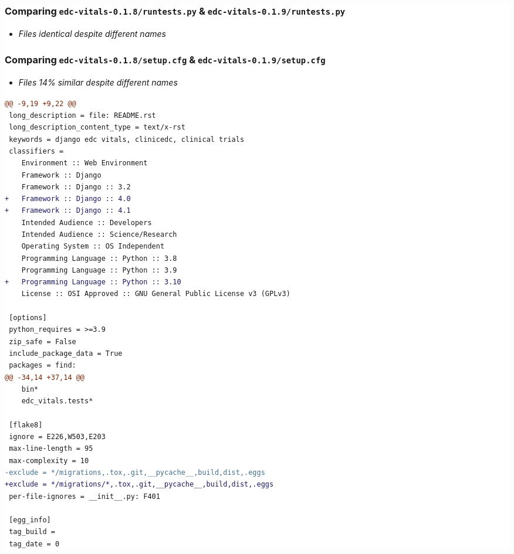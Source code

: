 ### Comparing `edc-vitals-0.1.8/runtests.py` & `edc-vitals-0.1.9/runtests.py`

 * *Files identical despite different names*

### Comparing `edc-vitals-0.1.8/setup.cfg` & `edc-vitals-0.1.9/setup.cfg`

 * *Files 14% similar despite different names*

```diff
@@ -9,19 +9,22 @@
 long_description = file: README.rst
 long_description_content_type = text/x-rst
 keywords = django edc vitals, clinicedc, clinical trials
 classifiers = 
 	Environment :: Web Environment
 	Framework :: Django
 	Framework :: Django :: 3.2
+	Framework :: Django :: 4.0
+	Framework :: Django :: 4.1
 	Intended Audience :: Developers
 	Intended Audience :: Science/Research
 	Operating System :: OS Independent
 	Programming Language :: Python :: 3.8
 	Programming Language :: Python :: 3.9
+	Programming Language :: Python :: 3.10
 	License :: OSI Approved :: GNU General Public License v3 (GPLv3)
 
 [options]
 python_requires = >=3.9
 zip_safe = False
 include_package_data = True
 packages = find:
@@ -34,14 +37,14 @@
 	bin*
 	edc_vitals.tests*
 
 [flake8]
 ignore = E226,W503,E203
 max-line-length = 95
 max-complexity = 10
-exclude = */migrations,.tox,.git,__pycache__,build,dist,.eggs
+exclude = */migrations/*,.tox,.git,__pycache__,build,dist,.eggs
 per-file-ignores = __init__.py: F401
 
 [egg_info]
 tag_build = 
 tag_date = 0
```

